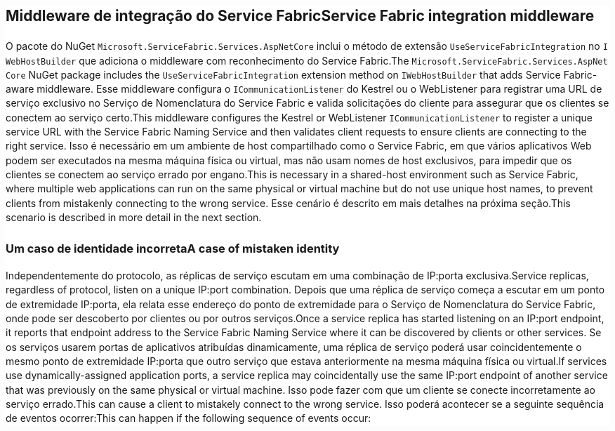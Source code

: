 ## <a name="service-fabric-integration-middleware"></a><span data-ttu-id="90791-147">Middleware de integração do Service Fabric</span><span class="sxs-lookup"><span data-stu-id="90791-147">Service Fabric integration middleware</span></span>
<span data-ttu-id="90791-148">O pacote do NuGet `Microsoft.ServiceFabric.Services.AspNetCore` inclui o método de extensão `UseServiceFabricIntegration` no `IWebHostBuilder` que adiciona o middleware com reconhecimento do Service Fabric.</span><span class="sxs-lookup"><span data-stu-id="90791-148">The `Microsoft.ServiceFabric.Services.AspNetCore` NuGet package includes the `UseServiceFabricIntegration` extension method on `IWebHostBuilder` that adds Service Fabric-aware middleware.</span></span> <span data-ttu-id="90791-149">Esse middleware configura o `ICommunicationListener` do Kestrel ou o WebListener para registrar uma URL de serviço exclusivo no Serviço de Nomenclatura do Service Fabric e valida solicitações do cliente para assegurar que os clientes se conectem ao serviço certo.</span><span class="sxs-lookup"><span data-stu-id="90791-149">This middleware configures the Kestrel or WebListener `ICommunicationListener` to register a unique service URL with the Service Fabric Naming Service and then validates client requests to ensure clients are connecting to the right service.</span></span> <span data-ttu-id="90791-150">Isso é necessário em um ambiente de host compartilhado como o Service Fabric, em que vários aplicativos Web podem ser executados na mesma máquina física ou virtual, mas não usam nomes de host exclusivos, para impedir que os clientes se conectem ao serviço errado por engano.</span><span class="sxs-lookup"><span data-stu-id="90791-150">This is necessary in a shared-host environment such as Service Fabric, where multiple web applications can run on the same physical or virtual machine but do not use unique host names, to prevent clients from mistakenly connecting to the wrong service.</span></span> <span data-ttu-id="90791-151">Esse cenário é descrito em mais detalhes na próxima seção.</span><span class="sxs-lookup"><span data-stu-id="90791-151">This scenario is described in more detail in the next section.</span></span>

### <a name="a-case-of-mistaken-identity"></a><span data-ttu-id="90791-152">Um caso de identidade incorreta</span><span class="sxs-lookup"><span data-stu-id="90791-152">A case of mistaken identity</span></span>
<span data-ttu-id="90791-153">Independentemente do protocolo, as réplicas de serviço escutam em uma combinação de IP:porta exclusiva.</span><span class="sxs-lookup"><span data-stu-id="90791-153">Service replicas, regardless of protocol, listen on a unique IP:port combination.</span></span> <span data-ttu-id="90791-154">Depois que uma réplica de serviço começa a escutar em um ponto de extremidade IP:porta, ela relata esse endereço do ponto de extremidade para o Serviço de Nomenclatura do Service Fabric, onde pode ser descoberto por clientes ou por outros serviços.</span><span class="sxs-lookup"><span data-stu-id="90791-154">Once a service replica has started listening on an IP:port endpoint, it reports that endpoint address to the Service Fabric Naming Service where it can be discovered by clients or other services.</span></span> <span data-ttu-id="90791-155">Se os serviços usarem portas de aplicativos atribuídas dinamicamente, uma réplica de serviço poderá usar coincidentemente o mesmo ponto de extremidade IP:porta que outro serviço que estava anteriormente na mesma máquina física ou virtual.</span><span class="sxs-lookup"><span data-stu-id="90791-155">If services use dynamically-assigned application ports, a service replica may coincidentally use the same IP:port endpoint of another service that was previously on the same physical or virtual machine.</span></span> <span data-ttu-id="90791-156">Isso pode fazer com que um cliente se conecte incorretamente ao serviço errado.</span><span class="sxs-lookup"><span data-stu-id="90791-156">This can cause a client to mistakely connect to the wrong service.</span></span> <span data-ttu-id="90791-157">Isso poderá acontecer se a seguinte sequência de eventos ocorrer:</span><span class="sxs-lookup"><span data-stu-id="90791-157">This can happen if the following sequence of events occur:</span></span>
